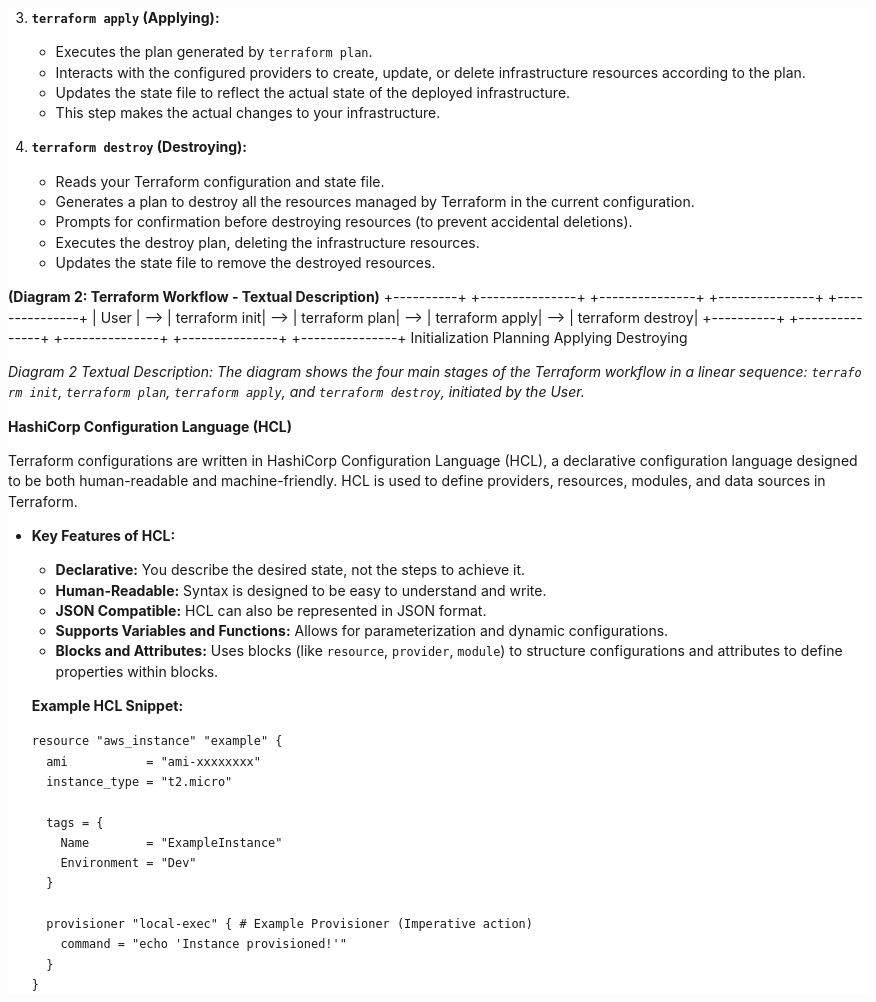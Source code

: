 3.  **`terraform apply` (Applying):**
    *   Executes the plan generated by `terraform plan`.
    *   Interacts with the configured providers to create, update, or delete infrastructure resources according to the plan.
    *   Updates the state file to reflect the actual state of the deployed infrastructure.
    *   This step makes the actual changes to your infrastructure.

4.  **`terraform destroy` (Destroying):**
    *   Reads your Terraform configuration and state file.
    *   Generates a plan to destroy all the resources managed by Terraform in the current configuration.
    *   Prompts for confirmation before destroying resources (to prevent accidental deletions).
    *   Executes the destroy plan, deleting the infrastructure resources.
    *   Updates the state file to remove the destroyed resources.

**(Diagram 2: Terraform Workflow - Textual Description)**
+----------+     +---------------+     +---------------+     +---------------+     +---------------+
| User     | --> | terraform init| --> | terraform plan| --> | terraform apply| --> | terraform destroy|
+----------+     +---------------+     +---------------+     +---------------+     +---------------+
Initialization      Planning          Applying          Destroying

*Diagram 2 Textual Description:  The diagram shows the four main stages of the Terraform workflow in a linear sequence: `terraform init`, `terraform plan`, `terraform apply`, and `terraform destroy`, initiated by the User.*

**HashiCorp Configuration Language (HCL)**

Terraform configurations are written in HashiCorp Configuration Language (HCL), a declarative configuration language designed to be both human-readable and machine-friendly.  HCL is used to define providers, resources, modules, and data sources in Terraform.

*   **Key Features of HCL:**
    *   **Declarative:** You describe the desired state, not the steps to achieve it.
    *   **Human-Readable:** Syntax is designed to be easy to understand and write.
    *   **JSON Compatible:** HCL can also be represented in JSON format.
    *   **Supports Variables and Functions:** Allows for parameterization and dynamic configurations.
    *   **Blocks and Attributes:** Uses blocks (like `resource`, `provider`, `module`) to structure configurations and attributes to define properties within blocks.

    **Example HCL Snippet:**

    ```hcl
    resource "aws_instance" "example" {
      ami           = "ami-xxxxxxxx"
      instance_type = "t2.micro"

      tags = {
        Name        = "ExampleInstance"
        Environment = "Dev"
      }

      provisioner "local-exec" { # Example Provisioner (Imperative action)
        command = "echo 'Instance provisioned!'"
      }
    }
    ```
